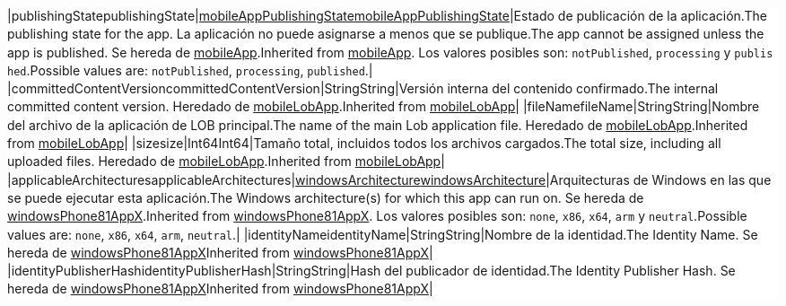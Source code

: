 |<span data-ttu-id="99e9e-188">publishingState</span><span class="sxs-lookup"><span data-stu-id="99e9e-188">publishingState</span></span>|[<span data-ttu-id="99e9e-189">mobileAppPublishingState</span><span class="sxs-lookup"><span data-stu-id="99e9e-189">mobileAppPublishingState</span></span>](../resources/intune-apps-mobileapppublishingstate.md)|<span data-ttu-id="99e9e-190">Estado de publicación de la aplicación.</span><span class="sxs-lookup"><span data-stu-id="99e9e-190">The publishing state for the app.</span></span> <span data-ttu-id="99e9e-191">La aplicación no puede asignarse a menos que se publique.</span><span class="sxs-lookup"><span data-stu-id="99e9e-191">The app cannot be assigned unless the app is published.</span></span> <span data-ttu-id="99e9e-192">Se hereda de [mobileApp](../resources/intune-apps-mobileapp.md).</span><span class="sxs-lookup"><span data-stu-id="99e9e-192">Inherited from [mobileApp](../resources/intune-apps-mobileapp.md).</span></span> <span data-ttu-id="99e9e-193">Los valores posibles son: `notPublished`, `processing` y `published`.</span><span class="sxs-lookup"><span data-stu-id="99e9e-193">Possible values are: `notPublished`, `processing`, `published`.</span></span>|
|<span data-ttu-id="99e9e-194">committedContentVersion</span><span class="sxs-lookup"><span data-stu-id="99e9e-194">committedContentVersion</span></span>|<span data-ttu-id="99e9e-195">String</span><span class="sxs-lookup"><span data-stu-id="99e9e-195">String</span></span>|<span data-ttu-id="99e9e-196">Versión interna del contenido confirmado.</span><span class="sxs-lookup"><span data-stu-id="99e9e-196">The internal committed content version.</span></span> <span data-ttu-id="99e9e-197">Heredado de [mobileLobApp](../resources/intune-apps-mobilelobapp.md).</span><span class="sxs-lookup"><span data-stu-id="99e9e-197">Inherited from [mobileLobApp](../resources/intune-apps-mobilelobapp.md)</span></span>|
|<span data-ttu-id="99e9e-198">fileName</span><span class="sxs-lookup"><span data-stu-id="99e9e-198">fileName</span></span>|<span data-ttu-id="99e9e-199">String</span><span class="sxs-lookup"><span data-stu-id="99e9e-199">String</span></span>|<span data-ttu-id="99e9e-200">Nombre del archivo de la aplicación de LOB principal.</span><span class="sxs-lookup"><span data-stu-id="99e9e-200">The name of the main Lob application file.</span></span> <span data-ttu-id="99e9e-201">Heredado de [mobileLobApp](../resources/intune-apps-mobilelobapp.md).</span><span class="sxs-lookup"><span data-stu-id="99e9e-201">Inherited from [mobileLobApp](../resources/intune-apps-mobilelobapp.md)</span></span>|
|<span data-ttu-id="99e9e-202">size</span><span class="sxs-lookup"><span data-stu-id="99e9e-202">size</span></span>|<span data-ttu-id="99e9e-203">Int64</span><span class="sxs-lookup"><span data-stu-id="99e9e-203">Int64</span></span>|<span data-ttu-id="99e9e-204">Tamaño total, incluidos todos los archivos cargados.</span><span class="sxs-lookup"><span data-stu-id="99e9e-204">The total size, including all uploaded files.</span></span> <span data-ttu-id="99e9e-205">Heredado de [mobileLobApp](../resources/intune-apps-mobilelobapp.md).</span><span class="sxs-lookup"><span data-stu-id="99e9e-205">Inherited from [mobileLobApp](../resources/intune-apps-mobilelobapp.md)</span></span>|
|<span data-ttu-id="99e9e-206">applicableArchitectures</span><span class="sxs-lookup"><span data-stu-id="99e9e-206">applicableArchitectures</span></span>|[<span data-ttu-id="99e9e-207">windowsArchitecture</span><span class="sxs-lookup"><span data-stu-id="99e9e-207">windowsArchitecture</span></span>](../resources/intune-apps-windowsarchitecture.md)|<span data-ttu-id="99e9e-208">Arquitecturas de Windows en las que se puede ejecutar esta aplicación.</span><span class="sxs-lookup"><span data-stu-id="99e9e-208">The Windows architecture(s) for which this app can run on.</span></span> <span data-ttu-id="99e9e-209">Se hereda de [windowsPhone81AppX](../resources/intune-apps-windowsphone81appx.md).</span><span class="sxs-lookup"><span data-stu-id="99e9e-209">Inherited from [windowsPhone81AppX](../resources/intune-apps-windowsphone81appx.md).</span></span> <span data-ttu-id="99e9e-210">Los valores posibles son: `none`, `x86`, `x64`, `arm` y `neutral`.</span><span class="sxs-lookup"><span data-stu-id="99e9e-210">Possible values are: `none`, `x86`, `x64`, `arm`, `neutral`.</span></span>|
|<span data-ttu-id="99e9e-211">identityName</span><span class="sxs-lookup"><span data-stu-id="99e9e-211">identityName</span></span>|<span data-ttu-id="99e9e-212">String</span><span class="sxs-lookup"><span data-stu-id="99e9e-212">String</span></span>|<span data-ttu-id="99e9e-213">Nombre de la identidad.</span><span class="sxs-lookup"><span data-stu-id="99e9e-213">The Identity Name.</span></span> <span data-ttu-id="99e9e-214">Se hereda de [windowsPhone81AppX](../resources/intune-apps-windowsphone81appx.md)</span><span class="sxs-lookup"><span data-stu-id="99e9e-214">Inherited from [windowsPhone81AppX](../resources/intune-apps-windowsphone81appx.md)</span></span>|
|<span data-ttu-id="99e9e-215">identityPublisherHash</span><span class="sxs-lookup"><span data-stu-id="99e9e-215">identityPublisherHash</span></span>|<span data-ttu-id="99e9e-216">String</span><span class="sxs-lookup"><span data-stu-id="99e9e-216">String</span></span>|<span data-ttu-id="99e9e-217">Hash del publicador de identidad.</span><span class="sxs-lookup"><span data-stu-id="99e9e-217">The Identity Publisher Hash.</span></span> <span data-ttu-id="99e9e-218">Se hereda de [windowsPhone81AppX](../resources/intune-apps-windowsphone81appx.md)</span><span class="sxs-lookup"><span data-stu-id="99e9e-218">Inherited from [windowsPhone81AppX](../resources/intune-apps-windowsphone81appx.md)</span></span>|